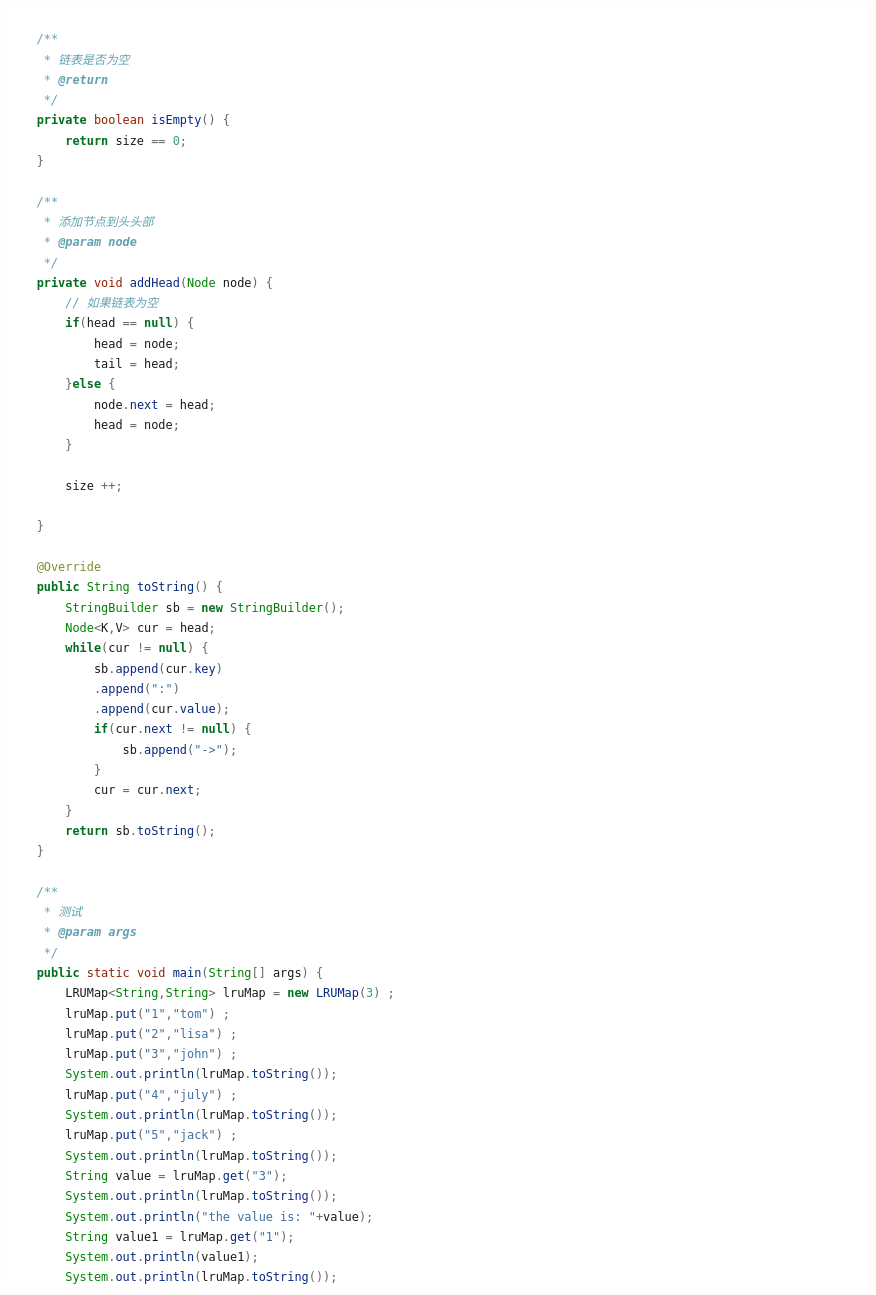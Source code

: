 ```java
	
	/**
	 * 链表是否为空
	 * @return
	 */
	private boolean isEmpty() {
		return size == 0;
	}
	
	/**
	 * 添加节点到头头部
	 * @param node
	 */
	private void addHead(Node node) {
		// 如果链表为空
		if(head == null) {
			head = node;
			tail = head;
		}else {
			node.next = head;
			head = node;
		}
		
		size ++;
		
	}
	
	@Override
	public String toString() {
		StringBuilder sb = new StringBuilder();
		Node<K,V> cur = head;
		while(cur != null) {
			sb.append(cur.key)
			.append(":")
			.append(cur.value);
			if(cur.next != null) {
				sb.append("->");
			}
			cur = cur.next;
		}
		return sb.toString();
	}
	
	/**
	 * 测试
	 * @param args
	 */
	public static void main(String[] args) {
		LRUMap<String,String> lruMap = new LRUMap(3) ;
        lruMap.put("1","tom") ;
        lruMap.put("2","lisa") ;
        lruMap.put("3","john") ;
        System.out.println(lruMap.toString());
        lruMap.put("4","july") ;
        System.out.println(lruMap.toString());
        lruMap.put("5","jack") ;
        System.out.println(lruMap.toString());
        String value = lruMap.get("3");
        System.out.println(lruMap.toString());
        System.out.println("the value is: "+value);
        String value1 = lruMap.get("1");
        System.out.println(value1);
        System.out.println(lruMap.toString());
```
